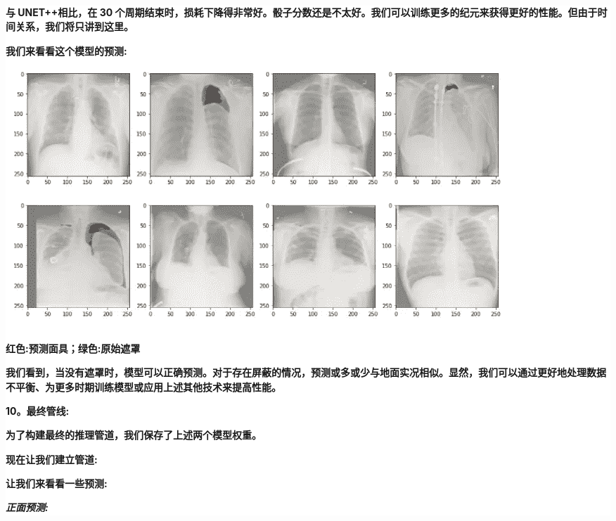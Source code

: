 **与 UNET++相比，在 30 个周期结束时，损耗下降得非常好。骰子分数还是不太好。我们可以训练更多的纪元来获得更好的性能。但由于时间关系，我们将只讲到这里。**

**我们来看看这个模型的预测:**

**![](img/ef6d41ea33b5eba9e7f147b083a89bd3.png)**

**红色:预测面具；绿色:原始遮罩**

**我们看到，当没有遮罩时，模型可以正确预测。对于存在屏蔽的情况，预测或多或少与地面实况相似。显然，我们可以通过更好地处理数据不平衡、为更多时期训练模型或应用上述其他技术来提高性能。**

****10。最终管线:****

**为了构建最终的推理管道，我们保存了上述两个模型权重。**

**现在让我们建立管道:**

**让我们来看看一些预测:**

*****正面预测:*****
